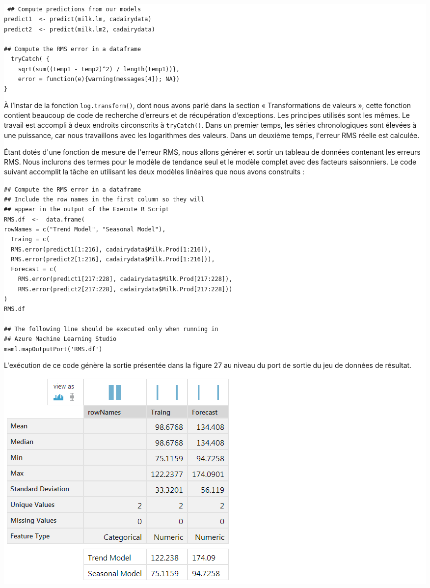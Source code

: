 	 ## Compute predictions from our models
	predict1  <- predict(milk.lm, cadairydata)
	predict2  <- predict(milk.lm2, cadairydata)
	
	## Compute the RMS error in a dataframe
	  tryCatch( {
	    sqrt(sum((temp1 - temp2)^2) / length(temp1))},
	    error = function(e){warning(messages[4]); NA})
	}

À l’instar de la fonction `log.transform()`, dont nous avons parlé dans la section « Transformations de valeurs », cette fonction contient beaucoup de code de recherche d’erreurs et de récupération d’exceptions. Les principes utilisés sont les mêmes. Le travail est accompli à deux endroits circonscrits à `tryCatch()`. Dans un premier temps, les séries chronologiques sont élevées à une puissance, car nous travaillons avec les logarithmes des valeurs. Dans un deuxième temps, l'erreur RMS réelle est calculée.

Étant dotés d'une fonction de mesure de l'erreur RMS, nous allons générer et sortir un tableau de données contenant les erreurs RMS. Nous inclurons des termes pour le modèle de tendance seul et le modèle complet avec des facteurs saisonniers. Le code suivant accomplit la tâche en utilisant les deux modèles linéaires que nous avons construits :

	## Compute the RMS error in a dataframe
	## Include the row names in the first column so they will
	## appear in the output of the Execute R Script
	RMS.df  <-  data.frame(
	rowNames = c("Trend Model", "Seasonal Model"),
	  Traing = c(
	  RMS.error(predict1[1:216], cadairydata$Milk.Prod[1:216]),
	  RMS.error(predict2[1:216], cadairydata$Milk.Prod[1:216])),
	  Forecast = c(
	    RMS.error(predict1[217:228], cadairydata$Milk.Prod[217:228]),
	    RMS.error(predict2[217:228], cadairydata$Milk.Prod[217:228]))
	)
	RMS.df
	
	## The following line should be executed only when running in
	## Azure Machine Learning Studio
	maml.mapOutputPort('RMS.df')

L'exécution de ce code génère la sortie présentée dans la figure 27 au niveau du port de sortie du jeu de données de résultat.

![comparaison de l’erreur RMS pour les modèles][26]


[1]: ./media/machine-learning-r-quickstart/fig1.png
[2]: ./media/machine-learning-r-quickstart/fig2.png
[3]: ./media/machine-learning-r-quickstart/fig3.png
[4]: ./media/machine-learning-r-quickstart/fig4.png
[5]: ./media/machine-learning-r-quickstart/fig5.png
[6]: ./media/machine-learning-r-quickstart/fig6.png
[7]: ./media/machine-learning-r-quickstart/fig7.png
[8]: ./media/machine-learning-r-quickstart/fig8.png
[9]: ./media/machine-learning-r-quickstart/fig9.png
[10]: ./media/machine-learning-r-quickstart/fig10.png
[11]: ./media/machine-learning-r-quickstart/fig11.png
[12]: ./media/machine-learning-r-quickstart/fig12.png
[13]: ./media/machine-learning-r-quickstart/fig13.png
[14]: ./media/machine-learning-r-quickstart/fig14.png
[15]: ./media/machine-learning-r-quickstart/fig15.png
[16]: ./media/machine-learning-r-quickstart/fig16.png
[17]: ./media/machine-learning-r-quickstart/fig17.png
[18]: ./media/machine-learning-r-quickstart/fig18.png
[19]: ./media/machine-learning-r-quickstart/fig19.png
[20]: ./media/machine-learning-r-quickstart/fig20.png
[21]: ./media/machine-learning-r-quickstart/fig21.png
[22]: ./media/machine-learning-r-quickstart/fig22.png
[26]: ./media/machine-learning-r-quickstart/fig26.png
[appendixa]: #appendixa
[download]: https://azurebigdatatutorials.blob.core.windows.net/rquickstart/RFiles.zip
[execute-r-script]: https://msdn.microsoft.com/library/azure/30806023-392b-42e0-94d6-6b775a6e0fd5/
